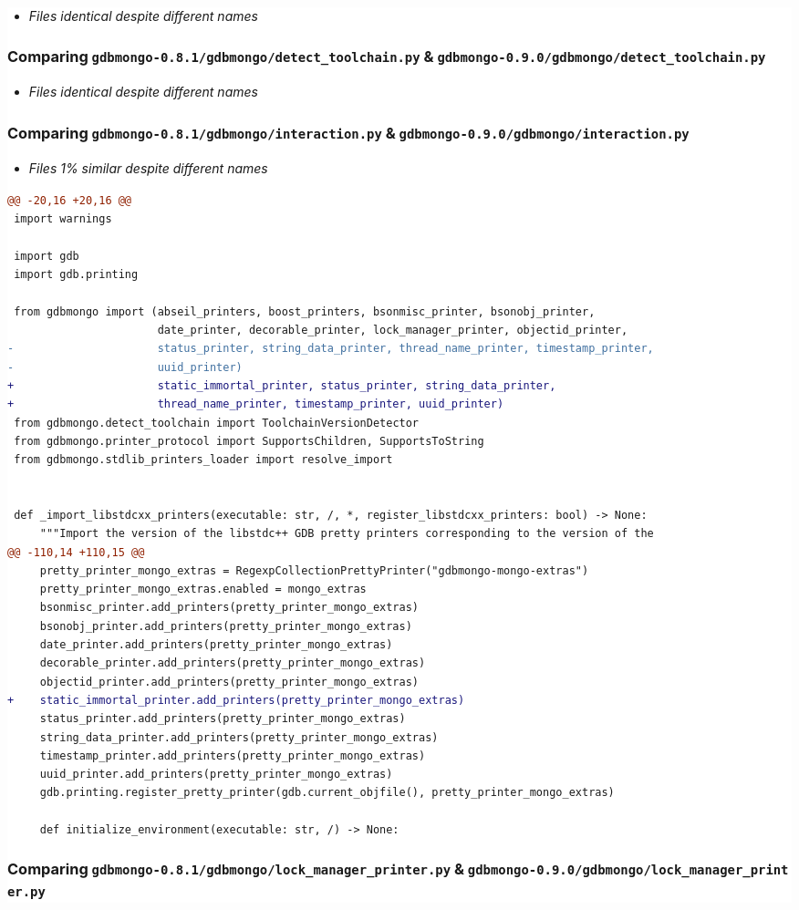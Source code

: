 * *Files identical despite different names*

### Comparing `gdbmongo-0.8.1/gdbmongo/detect_toolchain.py` & `gdbmongo-0.9.0/gdbmongo/detect_toolchain.py`

 * *Files identical despite different names*

### Comparing `gdbmongo-0.8.1/gdbmongo/interaction.py` & `gdbmongo-0.9.0/gdbmongo/interaction.py`

 * *Files 1% similar despite different names*

```diff
@@ -20,16 +20,16 @@
 import warnings
 
 import gdb
 import gdb.printing
 
 from gdbmongo import (abseil_printers, boost_printers, bsonmisc_printer, bsonobj_printer,
                       date_printer, decorable_printer, lock_manager_printer, objectid_printer,
-                      status_printer, string_data_printer, thread_name_printer, timestamp_printer,
-                      uuid_printer)
+                      static_immortal_printer, status_printer, string_data_printer,
+                      thread_name_printer, timestamp_printer, uuid_printer)
 from gdbmongo.detect_toolchain import ToolchainVersionDetector
 from gdbmongo.printer_protocol import SupportsChildren, SupportsToString
 from gdbmongo.stdlib_printers_loader import resolve_import
 
 
 def _import_libstdcxx_printers(executable: str, /, *, register_libstdcxx_printers: bool) -> None:
     """Import the version of the libstdc++ GDB pretty printers corresponding to the version of the
@@ -110,14 +110,15 @@
     pretty_printer_mongo_extras = RegexpCollectionPrettyPrinter("gdbmongo-mongo-extras")
     pretty_printer_mongo_extras.enabled = mongo_extras
     bsonmisc_printer.add_printers(pretty_printer_mongo_extras)
     bsonobj_printer.add_printers(pretty_printer_mongo_extras)
     date_printer.add_printers(pretty_printer_mongo_extras)
     decorable_printer.add_printers(pretty_printer_mongo_extras)
     objectid_printer.add_printers(pretty_printer_mongo_extras)
+    static_immortal_printer.add_printers(pretty_printer_mongo_extras)
     status_printer.add_printers(pretty_printer_mongo_extras)
     string_data_printer.add_printers(pretty_printer_mongo_extras)
     timestamp_printer.add_printers(pretty_printer_mongo_extras)
     uuid_printer.add_printers(pretty_printer_mongo_extras)
     gdb.printing.register_pretty_printer(gdb.current_objfile(), pretty_printer_mongo_extras)
 
     def initialize_environment(executable: str, /) -> None:
```

### Comparing `gdbmongo-0.8.1/gdbmongo/lock_manager_printer.py` & `gdbmongo-0.9.0/gdbmongo/lock_manager_printer.py`
